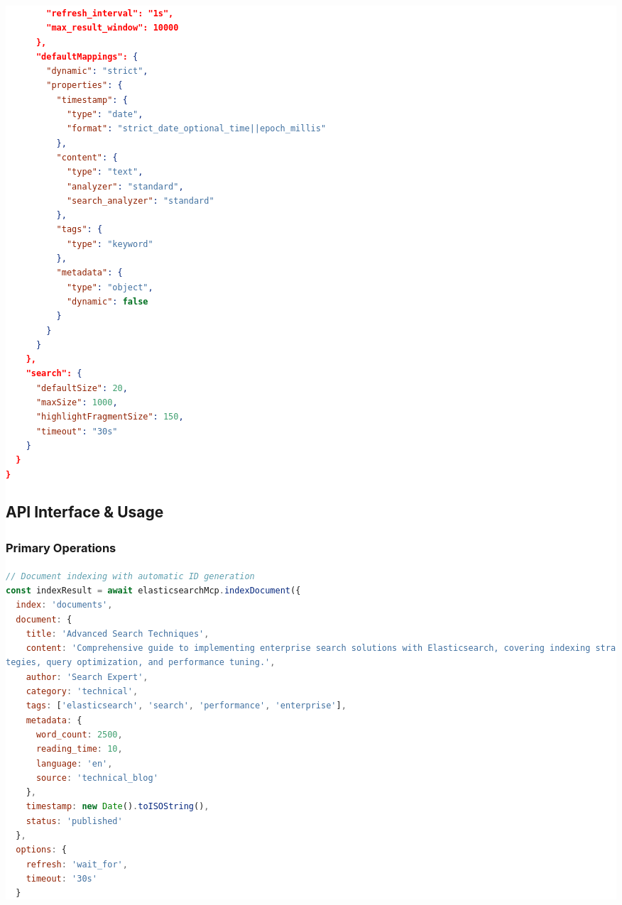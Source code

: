 ```json
        "refresh_interval": "1s",
        "max_result_window": 10000
      },
      "defaultMappings": {
        "dynamic": "strict",
        "properties": {
          "timestamp": {
            "type": "date",
            "format": "strict_date_optional_time||epoch_millis"
          },
          "content": {
            "type": "text",
            "analyzer": "standard",
            "search_analyzer": "standard"
          },
          "tags": {
            "type": "keyword"
          },
          "metadata": {
            "type": "object",
            "dynamic": false
          }
        }
      }
    },
    "search": {
      "defaultSize": 20,
      "maxSize": 1000,
      "highlightFragmentSize": 150,
      "timeout": "30s"
    }
  }
}
```

## API Interface & Usage

### Primary Operations
```javascript
// Document indexing with automatic ID generation
const indexResult = await elasticsearchMcp.indexDocument({
  index: 'documents',
  document: {
    title: 'Advanced Search Techniques',
    content: 'Comprehensive guide to implementing enterprise search solutions with Elasticsearch, covering indexing strategies, query optimization, and performance tuning.',
    author: 'Search Expert',
    category: 'technical',
    tags: ['elasticsearch', 'search', 'performance', 'enterprise'],
    metadata: {
      word_count: 2500,
      reading_time: 10,
      language: 'en',
      source: 'technical_blog'
    },
    timestamp: new Date().toISOString(),
    status: 'published'
  },
  options: {
    refresh: 'wait_for',
    timeout: '30s'
  }
```
